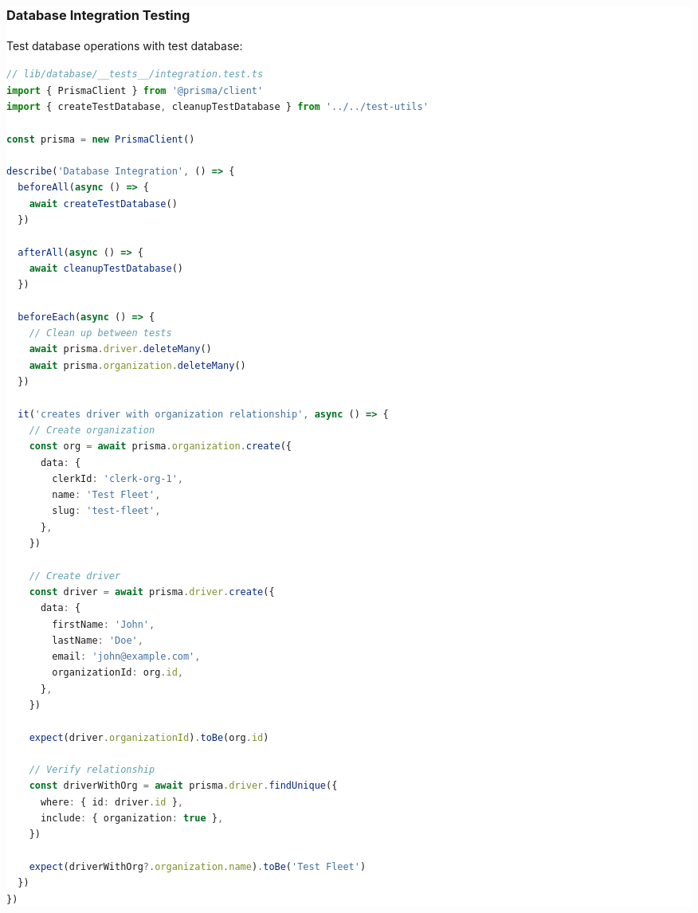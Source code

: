 ### Database Integration Testing

Test database operations with test database:

```typescript
// lib/database/__tests__/integration.test.ts
import { PrismaClient } from '@prisma/client'
import { createTestDatabase, cleanupTestDatabase } from '../../test-utils'

const prisma = new PrismaClient()

describe('Database Integration', () => {
  beforeAll(async () => {
    await createTestDatabase()
  })

  afterAll(async () => {
    await cleanupTestDatabase()
  })

  beforeEach(async () => {
    // Clean up between tests
    await prisma.driver.deleteMany()
    await prisma.organization.deleteMany()
  })

  it('creates driver with organization relationship', async () => {
    // Create organization
    const org = await prisma.organization.create({
      data: {
        clerkId: 'clerk-org-1',
        name: 'Test Fleet',
        slug: 'test-fleet',
      },
    })

    // Create driver
    const driver = await prisma.driver.create({
      data: {
        firstName: 'John',
        lastName: 'Doe',
        email: 'john@example.com',
        organizationId: org.id,
      },
    })

    expect(driver.organizationId).toBe(org.id)

    // Verify relationship
    const driverWithOrg = await prisma.driver.findUnique({
      where: { id: driver.id },
      include: { organization: true },
    })

    expect(driverWithOrg?.organization.name).toBe('Test Fleet')
  })
})
```
